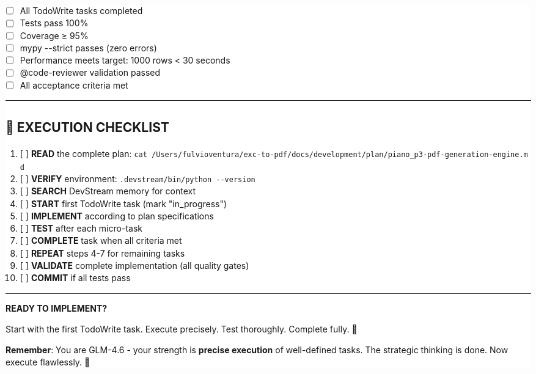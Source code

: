 - [ ] All TodoWrite tasks completed
- [ ] Tests pass 100%
- [ ] Coverage ≥ 95%
- [ ] mypy --strict passes (zero errors)
- [ ] Performance meets target: 1000 rows < 30 seconds
- [ ] @code-reviewer validation passed
- [ ] All acceptance criteria met

---

## 🚀 EXECUTION CHECKLIST

1. [ ] **READ** the complete plan: `cat /Users/fulvioventura/exc-to-pdf/docs/development/plan/piano_p3-pdf-generation-engine.md`
2. [ ] **VERIFY** environment: `.devstream/bin/python --version`
3. [ ] **SEARCH** DevStream memory for context
4. [ ] **START** first TodoWrite task (mark "in_progress")
5. [ ] **IMPLEMENT** according to plan specifications
6. [ ] **TEST** after each micro-task
7. [ ] **COMPLETE** task when all criteria met
8. [ ] **REPEAT** steps 4-7 for remaining tasks
9. [ ] **VALIDATE** complete implementation (all quality gates)
10. [ ] **COMMIT** if all tests pass

---

**READY TO IMPLEMENT?**

Start with the first TodoWrite task. Execute precisely. Test thoroughly. Complete fully. 🚀

**Remember**: You are GLM-4.6 - your strength is **precise execution** of well-defined tasks. The strategic thinking is done. Now execute flawlessly. 💪